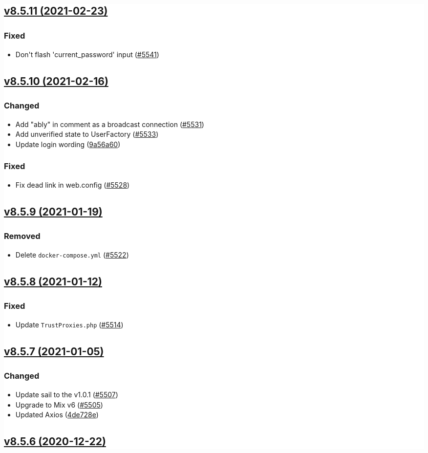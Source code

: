 ## [v8.5.11 (2021-02-23)](https://github.com/laravel/laravel/compare/v8.5.10...v8.5.11)

### Fixed

- Don't flash 'current_password' input ([#5541](https://github.com/laravel/laravel/pull/5541))

## [v8.5.10 (2021-02-16)](https://github.com/laravel/laravel/compare/v8.5.9...v8.5.10)

### Changed

- Add "ably" in comment as a broadcast connection ([#5531](https://github.com/laravel/laravel/pull/5531))
- Add unverified state to UserFactory ([#5533](https://github.com/laravel/laravel/pull/5533))
- Update login wording ([9a56a60](https://github.com/laravel/laravel/commit/9a56a60cc9e3785683e256d511ee1fb533025a0a))

### Fixed

- Fix dead link in web.config ([#5528](https://github.com/laravel/laravel/pull/5528))

## [v8.5.9 (2021-01-19)](https://github.com/laravel/laravel/compare/v8.5.8...v8.5.9)

### Removed

- Delete `docker-compose.yml` ([#5522](https://github.com/laravel/laravel/pull/5522))

## [v8.5.8 (2021-01-12)](https://github.com/laravel/laravel/compare/v8.5.7...v8.5.8)

### Fixed

- Update `TrustProxies.php` ([#5514](https://github.com/laravel/laravel/pull/5514))

## [v8.5.7 (2021-01-05)](https://github.com/laravel/laravel/compare/v8.5.6...v8.5.7)

### Changed

- Update sail to the v1.0.1 ([#5507](https://github.com/laravel/laravel/pull/5507))
- Upgrade to Mix v6 ([#5505](https://github.com/laravel/laravel/pull/5505))
- Updated Axios ([4de728e](https://github.com/laravel/laravel/commit/4de728e78c91b496ce5de09983a56e229aa0ade1))

## [v8.5.6 (2020-12-22)](https://github.com/laravel/laravel/compare/v8.5.5...v8.5.6)
